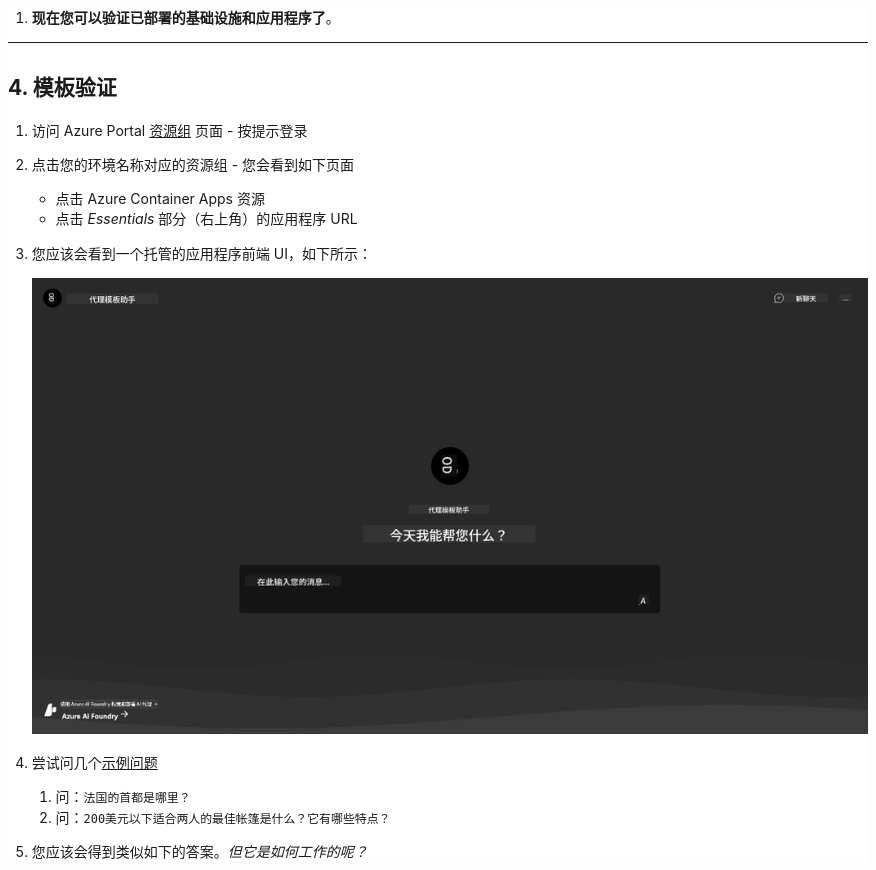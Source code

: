1. **现在您可以验证已部署的基础设施和应用程序了**。

---

## 4. 模板验证

1. 访问 Azure Portal [资源组](https://portal.azure.com/#browse/resourcegroups) 页面 - 按提示登录
1. 点击您的环境名称对应的资源组 - 您会看到如下页面

      - 点击 Azure Container Apps 资源
      - 点击 _Essentials_ 部分（右上角）的应用程序 URL

1. 您应该会看到一个托管的应用程序前端 UI，如下所示：

   ![App](../../../../../translated_images/03-test-application.471910da12c3038e4a3c20e98ebf080abb227e122699ef7b7a262b87af6f98c3.zh.png)

1. 尝试问几个[示例问题](https://github.com/Azure-Samples/get-started-with-ai-agents/blob/main/docs/sample_questions.md)

      1. 问：```法国的首都是哪里？``` 
      1. 问：```200美元以下适合两人的最佳帐篷是什么？它有哪些特点？```

1. 您应该会得到类似如下的答案。_但它是如何工作的呢？_
